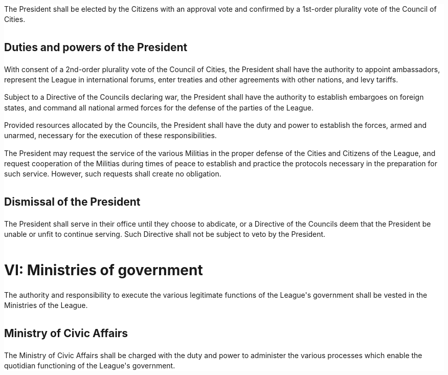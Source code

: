 The President shall be elected
by the Citizens with an approval vote
and confirmed by a 1st-order plurality vote of the Council of Cities.

## Duties and powers of the President

With consent of a 2nd-order plurality vote of the Council of Cities,
the President shall have the authority to
appoint ambassadors,
represent the League in international forums,
enter treaties and other agreements with other nations,
and levy tariffs.

Subject to a Directive of the Councils declaring war,
the President shall have the authority to
establish embargoes on foreign states,
and command all national armed forces
for the defense of the parties of the League.

Provided resources allocated by the Councils,
the President shall have the duty and power
to establish the forces, armed and unarmed,
necessary for the execution of these responsibilities.

The President may request the service of the various Militias
in the proper defense of the Cities and Citizens of the League,
and request cooperation of the Militias during times of peace
to establish and practice the protocols necessary
in the preparation for such service.
However, such requests shall create no obligation.

## Dismissal of the President

The President shall serve in their office until
they choose to abdicate,
or a Directive of the Councils deem
that the President be unable or unfit to continue serving.
Such Directive shall not be subject to veto by the President.

# VI: Ministries of government

The authority and responsibility to
execute the various legitimate functions of the League's government
shall be vested in the Ministries of the League.

## Ministry of Civic Affairs

The Ministry of Civic Affairs shall be
charged with the duty and power
to administer the various processes
which enable the quotidian functioning of the League's government.
